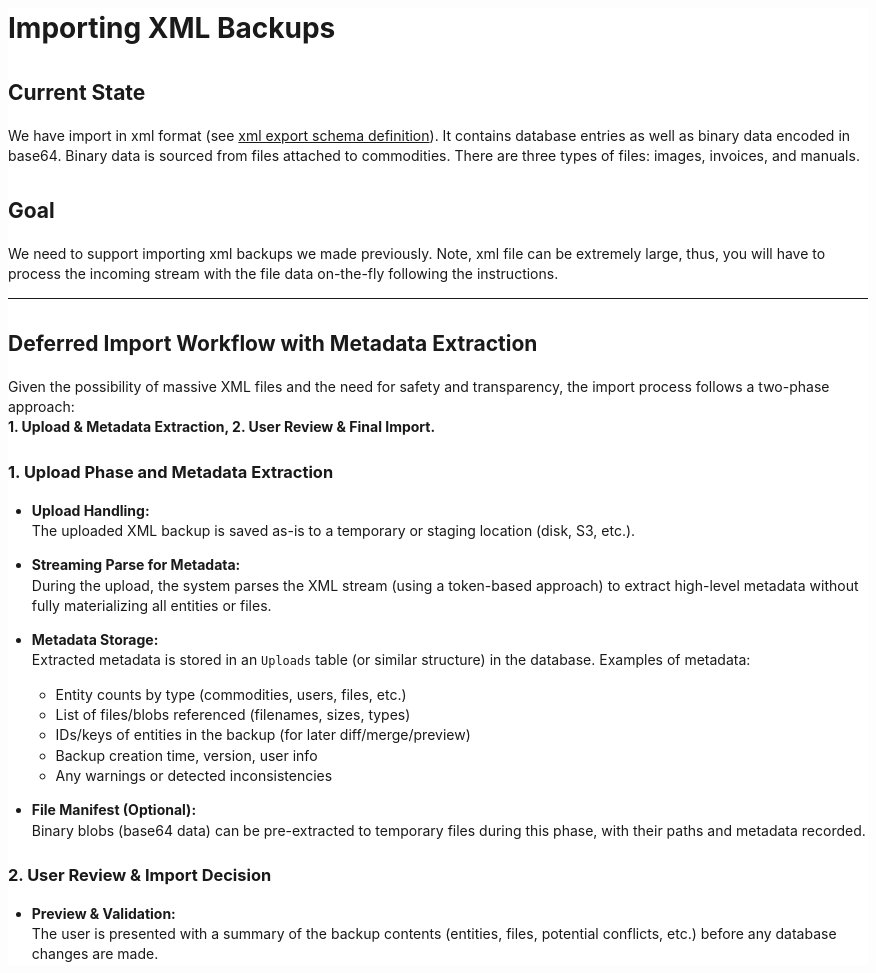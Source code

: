 # Importing XML Backups

## Current State

We have import in xml format (see [xml export schema definition](../export/schemadef/export.xsd)). It contains
database entries as well as binary data encoded in base64. Binary data is sourced from files attached to commodities.
There are three types of files: images, invoices, and manuals.

## Goal

We need to support importing xml backups we made previously. Note, xml file can be extremely large, thus, you will have
to process the incoming stream with the file data on-the-fly following the instructions.

---

## Deferred Import Workflow with Metadata Extraction

Given the possibility of massive XML files and the need for safety and transparency, the import process follows a two-phase approach:  
**1. Upload & Metadata Extraction, 2. User Review & Final Import.**

### 1. Upload Phase and Metadata Extraction

- **Upload Handling:**  
  The uploaded XML backup is saved as-is to a temporary or staging location (disk, S3, etc.).

- **Streaming Parse for Metadata:**  
  During the upload, the system parses the XML stream (using a token-based approach) to extract high-level metadata without fully materializing all entities or files.

- **Metadata Storage:**  
  Extracted metadata is stored in an `Uploads` table (or similar structure) in the database. Examples of metadata:
  - Entity counts by type (commodities, users, files, etc.)
  - List of files/blobs referenced (filenames, sizes, types)
  - IDs/keys of entities in the backup (for later diff/merge/preview)
  - Backup creation time, version, user info
  - Any warnings or detected inconsistencies

- **File Manifest (Optional):**  
  Binary blobs (base64 data) can be pre-extracted to temporary files during this phase, with their paths and metadata recorded.

### 2. User Review & Import Decision

- **Preview & Validation:**  
  The user is presented with a summary of the backup contents (entities, files, potential conflicts, etc.) before any database changes are made.
